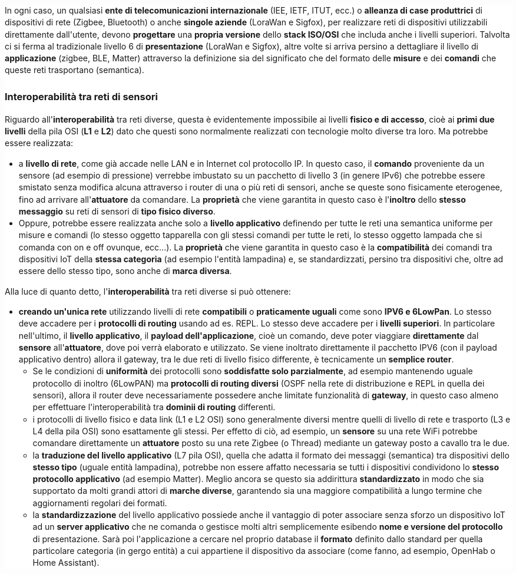 In ogni caso, un qualsiasi **ente di telecomunicazioni internazionale** (IEE, IETF, ITUT, ecc.) o **alleanza di case produttrici** di dispositivi di rete (Zigbee, Bluetooth) o anche **singole aziende** (LoraWan e Sigfox), per realizzare reti di dispositivi utilizzabili direttamente dall'utente, devono **progettare** una **propria versione** dello **stack ISO/OSI** che includa anche i livelli superiori. Talvolta ci si ferma al tradizionale livello 6 di **presentazione** (LoraWan e Sigfox), altre volte si arriva persino a dettagliare il livello di **applicazione** (zigbee, BLE, Matter) attraverso la definizione sia del significato che del formato delle **misure** e dei **comandi** che queste reti trasportano (semantica). 

### **Interoperabilità tra reti di sensori**

Riguardo all'**interoperabilità** tra reti diverse, questa è evidentemente impossibile ai livelli **fisico e di accesso**, cioè ai **primi due livelli** della pila OSI (**L1** e **L2**) dato che questi sono normalmente realizzati con tecnologie molto diverse tra loro. Ma potrebbe essere realizzata:
- a **livello di rete**, come già accade nelle LAN e in Internet col protocollo IP. In questo caso, il **comando** proveniente da un sensore (ad esempio di pressione) verrebbe imbustato su un pacchetto di livello 3 (in genere IPv6) che potrebbe essere smistato senza modifica alcuna attraverso i router di una o più reti di sensori, anche se queste sono fisicamente eterogenee, fino ad arrivare all'**attuatore** da comandare. La **proprietà** che viene garantita in questo caso è l'**inoltro** dello **stesso messaggio** su reti di sensori di **tipo fisico diverso**.
- Oppure, potrebbe essere realizzata anche solo a **livello applicativo** definendo per tutte le reti una semantica uniforme per misure e comandi (lo stesso oggetto tapparella con gli stessi comandi per tutte le reti, lo stesso oggetto lampada che si comanda con on e off ovunque, ecc...). La **proprietà** che viene garantita in questo caso è la **compatibilità** dei comandi tra dispositivi IoT della **stessa categoria** (ad esempio l'entità lampadina) e, se standardizzati, persino tra dispositivi che, oltre ad essere dello stesso tipo, sono anche di **marca diversa**.

Alla luce di quanto detto, l'**interoperabilità** tra reti diverse si può ottenere:
- **creando un'unica rete** utilizzando livelli di rete **compatibili** o **praticamente uguali** come sono **IPV6 e 6LowPan**. Lo stesso deve accadere per i **protocolli di routing** usando ad es. REPL. Lo stesso deve accadere per i **livelli superiori**. In particolare nell'ultimo, il **livello applicativo**, il **payload dell'applicazione**, cioè un comando, deve poter viaggiare **direttamente** dal **sensore** all'**attuatore**, dove poi verrà elaborato e utilizzato. Se viene inoltrato direttamente il pacchetto IPV6 (con il payload applicativo dentro) allora il gateway, tra le due reti di livello fisico differente, è tecnicamente un **semplice router**.
    - Se le condizioni di **uniformità** dei protocolli sono **soddisfatte solo parzialmente**, ad esempio mantenendo uguale protocollo di inoltro (6LowPAN) ma **protocolli di routing diversi** (OSPF nella rete di distribuzione e REPL in quella dei sensori), allora il router deve necessariamente possedere anche limitate funzionalità di **gateway**, in questo caso almeno per effettuare l'interoperabilità tra **dominii di routing** differenti.
    - i protocolli di livello fisico e data link (L1 e L2 OSI) sono generalmente diversi mentre quelli di livello di rete e trasporto (L3 e L4 della pila OSI) sono esattamente gli stessi. Per effetto di ciò, ad esempio, un **sensore** su una rete WiFi potrebbe comandare direttamente un **attuatore** posto su una rete Zigbee (o Thread) mediante un gateway posto a cavallo tra le due.
    - la **traduzione del livello applicativo** (L7 pila OSI), quella che adatta il formato dei messaggi (semantica) tra dispositivi dello **stesso tipo** (uguale entità lampadina), potrebbe non essere affatto necessaria se tutti i dispositivi condividono lo **stesso protocollo applicativo** (ad esempio Matter). Meglio ancora se questo sia addirittura **standardizzato** in modo che sia supportato da molti grandi attori di **marche diverse**, garantendo sia una maggiore compatibilità a lungo termine che aggiornamenti regolari dei formati.
    - la **standardizzazione** del livello applicativo possiede anche il vantaggio di poter associare senza sforzo un dispositivo IoT ad un **server applicativo** che ne comanda o gestisce molti altri semplicemente esibendo **nome e versione del protocollo** di presentazione. Sarà poi l'applicazione a cercare nel proprio database il **formato** definito dallo standard per quella particolare categoria (in gergo entità) a cui appartiene il dispositivo da associare (come fanno, ad esempio, OpenHab o Home Assistant).
  